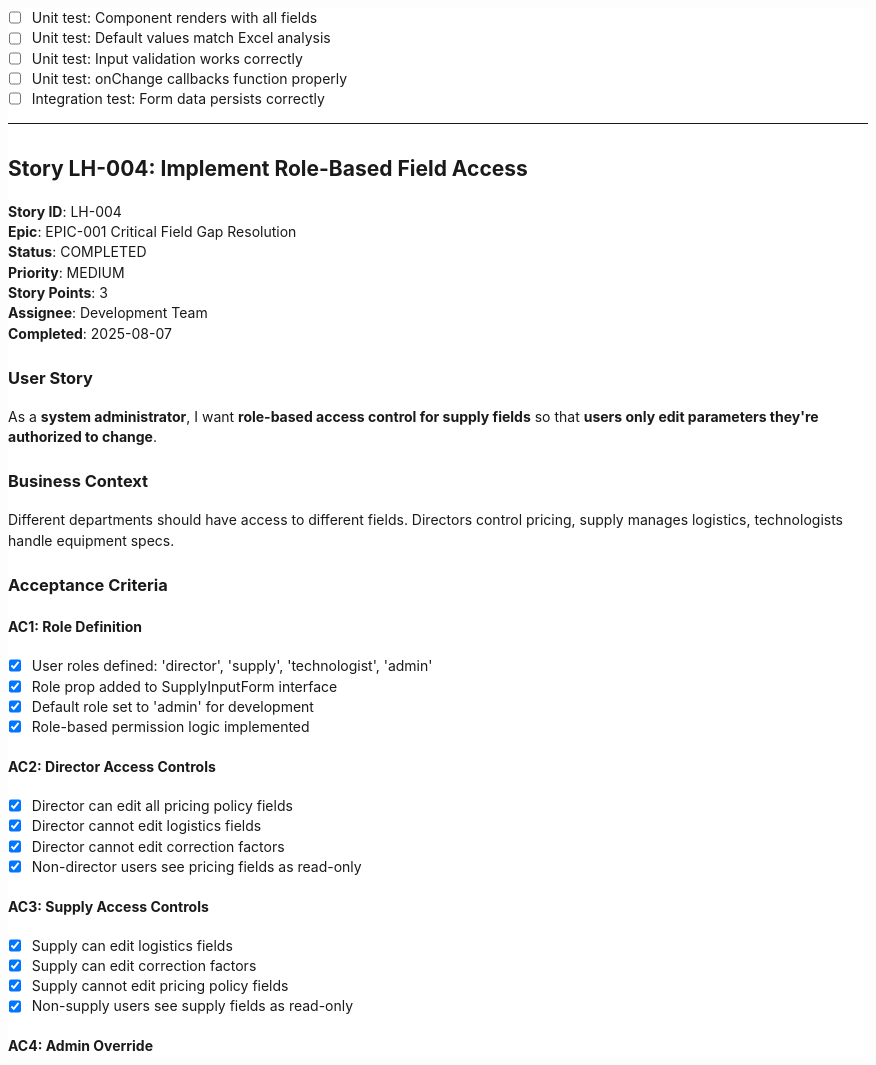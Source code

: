 - [ ] Unit test: Component renders with all fields
- [ ] Unit test: Default values match Excel analysis
- [ ] Unit test: Input validation works correctly
- [ ] Unit test: onChange callbacks function properly
- [ ] Integration test: Form data persists correctly

---

## Story LH-004: Implement Role-Based Field Access

**Story ID**: LH-004  
**Epic**: EPIC-001 Critical Field Gap Resolution  
**Status**: COMPLETED  
**Priority**: MEDIUM  
**Story Points**: 3  
**Assignee**: Development Team  
**Completed**: 2025-08-07

### User Story

As a **system administrator**, I want **role-based access control for supply fields** so that **users only edit parameters they're authorized to change**.

### Business Context

Different departments should have access to different fields. Directors control pricing, supply manages logistics, technologists handle equipment specs.

### Acceptance Criteria

#### AC1: Role Definition

- [x] User roles defined: 'director', 'supply', 'technologist', 'admin'
- [x] Role prop added to SupplyInputForm interface
- [x] Default role set to 'admin' for development
- [x] Role-based permission logic implemented

#### AC2: Director Access Controls

- [x] Director can edit all pricing policy fields
- [x] Director cannot edit logistics fields
- [x] Director cannot edit correction factors
- [x] Non-director users see pricing fields as read-only

#### AC3: Supply Access Controls

- [x] Supply can edit logistics fields
- [x] Supply can edit correction factors
- [x] Supply cannot edit pricing policy fields
- [x] Non-supply users see supply fields as read-only

#### AC4: Admin Override
